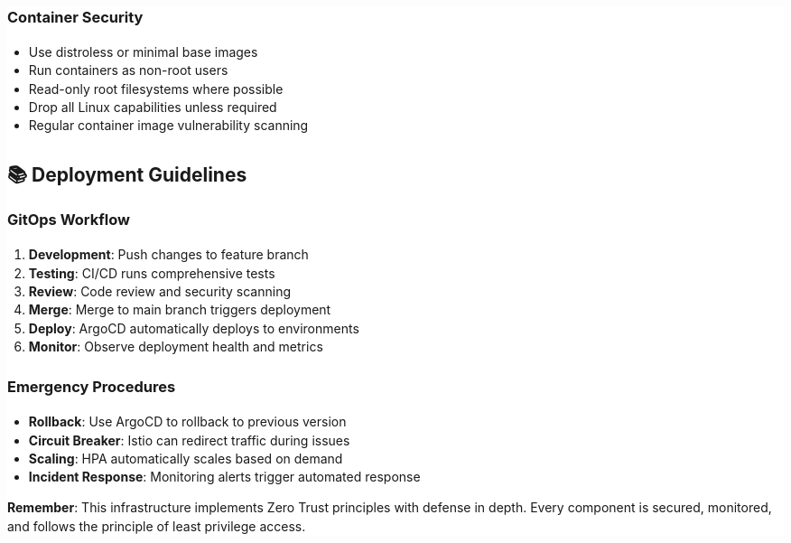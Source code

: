 ### **Container Security**
- Use distroless or minimal base images
- Run containers as non-root users
- Read-only root filesystems where possible
- Drop all Linux capabilities unless required
- Regular container image vulnerability scanning

## 📚 **Deployment Guidelines**

### **GitOps Workflow**
1. **Development**: Push changes to feature branch
2. **Testing**: CI/CD runs comprehensive tests
3. **Review**: Code review and security scanning
4. **Merge**: Merge to main branch triggers deployment
5. **Deploy**: ArgoCD automatically deploys to environments
6. **Monitor**: Observe deployment health and metrics

### **Emergency Procedures**
- **Rollback**: Use ArgoCD to rollback to previous version
- **Circuit Breaker**: Istio can redirect traffic during issues
- **Scaling**: HPA automatically scales based on demand
- **Incident Response**: Monitoring alerts trigger automated response

**Remember**: This infrastructure implements Zero Trust principles with defense in depth. Every component is secured, monitored, and follows the principle of least privilege access.